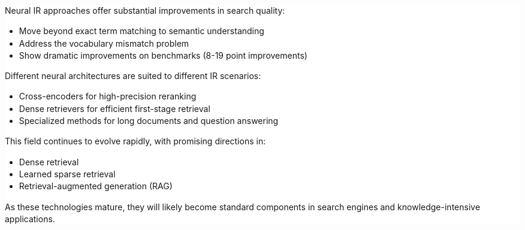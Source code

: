 Neural IR approaches offer substantial improvements in search quality:
- Move beyond exact term matching to semantic understanding
- Address the vocabulary mismatch problem
- Show dramatic improvements on benchmarks (8-19 point improvements)

Different neural architectures are suited to different IR scenarios:
- Cross-encoders for high-precision reranking
- Dense retrievers for efficient first-stage retrieval
- Specialized methods for long documents and question answering

This field continues to evolve rapidly, with promising directions in:
- Dense retrieval
- Learned sparse retrieval
- Retrieval-augmented generation (RAG)

As these technologies mature, they will likely become standard components in search engines and knowledge-intensive applications.